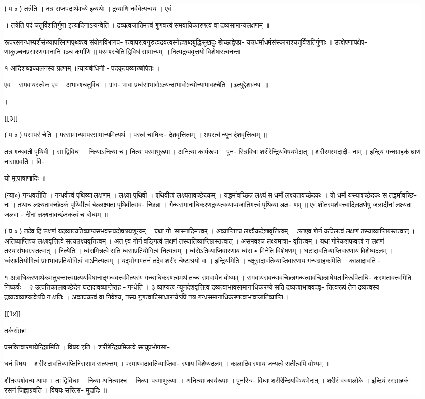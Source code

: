 ( प ० ) तत्रेति । तत्र सप्तपदार्थमध्ये इत्यर्थः । द्रव्याणि नवैवेत्यन्वय । एवं 

। तत्रेति पदं चतुर्विंशतिर्गुणा इत्यादिनाऽप्यन्वेति । द्रव्यत्वजातिमत्त्वं गुणवत्त्वं समवायिकारणत्वं वा द्रव्यसामान्यलक्षणम् ॥ 

रूपरसगन्धस्पर्शसंख्यापरिमाणपृथक्त्व संयोगविभागप- रत्वापरत्वगुरुत्वद्रवत्वस्नेहशब्दबुद्धिसुखदुः खेच्छाद्वेपप्र- यत्त्रधर्माधर्मसंस्काराश्चतुर्विंशतिर्गुणाः ॥ उत्क्षेपणापक्षेप- णाकुञ्चनप्रसारणगमनानि पञ्च कर्माणि ॥ परमपरंचेति द्विविधं सामान्यम् ॥ नित्यद्रव्यवृत्तयो विशेषास्त्वनन्ता 

१ आदिशब्दाच्चलनस्य ग्रहणम् ॥न्यायबोधिनी - पदकृत्यव्याख्योपेतः । 

एव । समवायस्त्वेक एव । अभावश्चतुर्विधः । प्राग- भावः प्रध्वंसाभावोऽत्यन्ताभावोऽन्योन्याभावश्चेति ॥ इत्युद्देशग्रन्थः ॥ 

। 

[[३]]

( प ० ) परमपरं चेति । परसामान्यमपरसामान्यमित्यर्थ । परत्वं चाधिक- देशवृत्तित्वम् । अपरत्वं न्यून देशवृत्तित्वम् ॥ 

तत्र गन्धवती पृथिवी । सा द्विविधा । नित्याऽनित्या च। नित्या परमाणुरूपा । अनित्या कार्यरूपा । पुन- स्त्रिविधा शरीरेन्द्रियविषयभेदात् । शरीरमस्मदादी- नाम् । इन्द्रियं गन्धग्राहकं घ्राणं नासाग्रवर्ति । वि- 

यो मृत्पाषाणादिः ॥ 

(न्या०) गन्धवतीति । गन्धर्वत्त्वं पृथिव्या लक्षणम् । लक्ष्या पृथिवी । पृथिवीत्वं लक्ष्यतावच्छेदकम् । यद्धर्मावच्छिन्नं लक्ष्यं स धर्मों लक्ष्यतावच्छेदकः । यो धर्मो यस्यावच्छेदकः स तद्धर्मावच्छि- नः । तथाच लक्ष्यतावच्छेदकं पृथिवीत्वं चेल्लक्ष्यता पृथिवीत्वाव- च्छिन्ना । गैन्धसमानाधिकरणद्रव्यत्वव्याप्यजातिमत्त्वं पृथिव्या लक्ष- णम् ॥ एवं शीतस्पर्शवत्त्वादिलक्षणेषु जलादीनां लक्ष्यता जलवा - दीनां लक्ष्यतावच्छेदकत्वं च बोध्यम् ॥ 

( प ० ) तदेव हि लक्षणं यदव्यात्यतिव्याप्यसभवरूपदोषत्रयशून्यम् । यथा गो. सास्नादिमत्त्वम् । अव्याप्तिश्च लक्ष्यैकदेशावृत्तित्वम् । अतएव गोर्न कपिलत्वं लक्षणं तस्याव्याप्तिग्रस्तत्वात् । अतिव्याप्तिश्च लक्ष्यवृत्तित्वे सत्यलक्ष्यवृत्तित्वम् । अत एव गोर्न वङ्गित्वं लक्षणं तस्यातिव्याप्तिग्रस्तत्वात् । असभवश्च लक्ष्यमात्रा- वृत्तित्वम् । यथा गोरेकशफवत्त्वं न लक्षणं तस्यासंभवग्रस्तत्वात् । नित्येति । ध्वंसमिन्नत्वे सति ध्वसाप्रतियोगित्वं नित्यत्वम् । ध्वंसेऽतिव्याप्तिवारणाय ध्वंस • मिनेति विशेषणम् । घटादावतिव्याप्तिवारणाय विशेष्यदलम् । ध्वंसप्रतियोगित्वं प्रागभावप्रतियोगित्वं वाऽनित्यत्वम् । यद्भोगायतनं तदेव शरीर चेष्टाश्रयो वा । इन्द्रियमिति । चक्षुरादावतिव्याप्तिवारणाय गन्धग्राहकमिति । कालादावति - 

१ अत्राधिकरणार्थकमतुबन्तात्त्वप्रत्ययविधानाद्गन्ववत्त्वमित्यस्य गन्धाधिकरणत्वमर्थ तच्च समवायेन बोध्यम् । समवायसबन्धावच्छिन्नगन्धत्वावच्छिन्नाधेयतानिरूपिताधि- करणतावत्त्वमिति निष्कर्षः । २ उत्पत्तिकालावच्छेदेन घटादावव्याप्तेराह - गन्धेति । ३ व्याप्यत्व न्यूनदेशवृत्तित्व द्रव्यत्वाभावसामानाधिकरण्ये सति द्रव्यत्वाभाववदवृ- त्तित्वरूपं तेन द्रव्यत्वस्य द्रव्यत्वव्याप्यत्वेऽपि न क्षतिः । अव्यापकत्वं वा निवेश्य, तस्य गुणत्वादिसाधारण्येऽपि तत्र गन्धसमानाधिकरणत्वाभावान्नातिव्याप्ति । 

[[1४]]

तर्कसंग्रहः । 

प्रसक्तिवारणायेन्द्रियमिति । विषय इति । शरीरेन्द्रियमिन्नत्वे सत्युपभोगसा- 

धनं विषय । शरीरादावतिव्याप्तिनिरासाय सत्यन्तम् । परमाण्वादावतिव्याप्तिवा- रणाय विशेष्यदलम् । कालादिवारणाय जन्यत्वे सतीत्यपि वोभ्यम् ॥ 

शीतस्पर्शवत्य आपः । ता द्विविधाः । नित्या अनित्याश्च । नित्याः परमाणुरूपाः । अनित्याः कार्यरूपाः । पुनस्त्रि- विधाः शरीरेन्द्रियविषयभेदात् । शरीरं वरुणलोके । इन्द्रियं रसग्राहकं रसनं जिह्वाग्रवति । विषयः सरित्स- मुद्रादिः ॥ 
